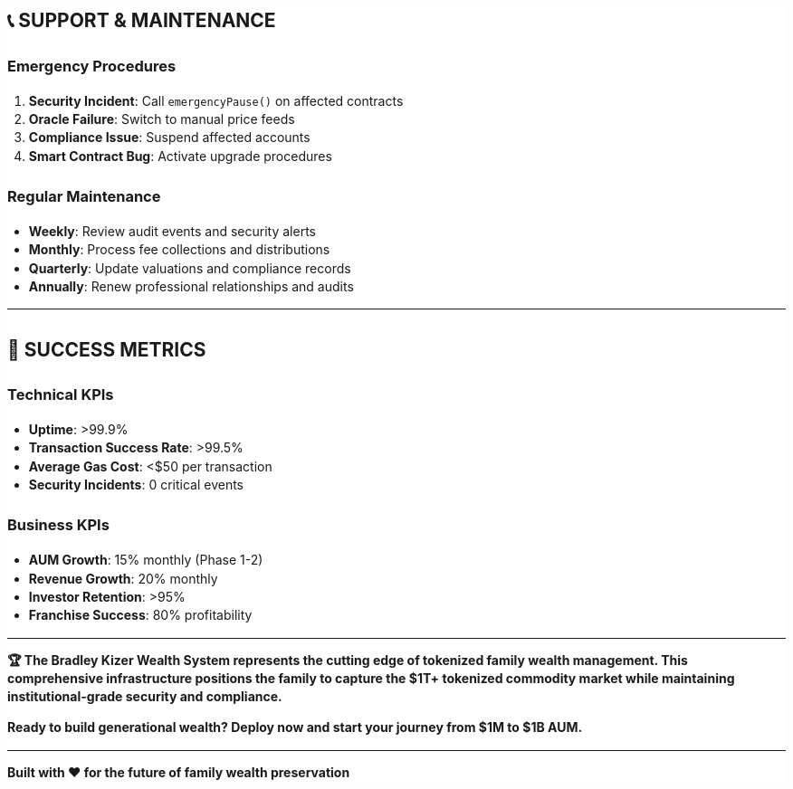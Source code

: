 
## 📞 **SUPPORT & MAINTENANCE**

### **Emergency Procedures**
1. **Security Incident**: Call `emergencyPause()` on affected contracts
2. **Oracle Failure**: Switch to manual price feeds
3. **Compliance Issue**: Suspend affected accounts
4. **Smart Contract Bug**: Activate upgrade procedures

### **Regular Maintenance**
- **Weekly**: Review audit events and security alerts
- **Monthly**: Process fee collections and distributions
- **Quarterly**: Update valuations and compliance records
- **Annually**: Renew professional relationships and audits

---

## 🎉 **SUCCESS METRICS**

### **Technical KPIs**
- **Uptime**: >99.9%
- **Transaction Success Rate**: >99.5%
- **Average Gas Cost**: <$50 per transaction
- **Security Incidents**: 0 critical events

### **Business KPIs** 
- **AUM Growth**: 15% monthly (Phase 1-2)
- **Revenue Growth**: 20% monthly
- **Investor Retention**: >95%
- **Franchise Success**: 80% profitability

---

**🏆 The Bradley Kizer Wealth System represents the cutting edge of tokenized family wealth management. This comprehensive infrastructure positions the family to capture the $1T+ tokenized commodity market while maintaining institutional-grade security and compliance.**

**Ready to build generational wealth? Deploy now and start your journey from $1M to $1B AUM.**

---

**Built with ❤️ for the future of family wealth preservation**